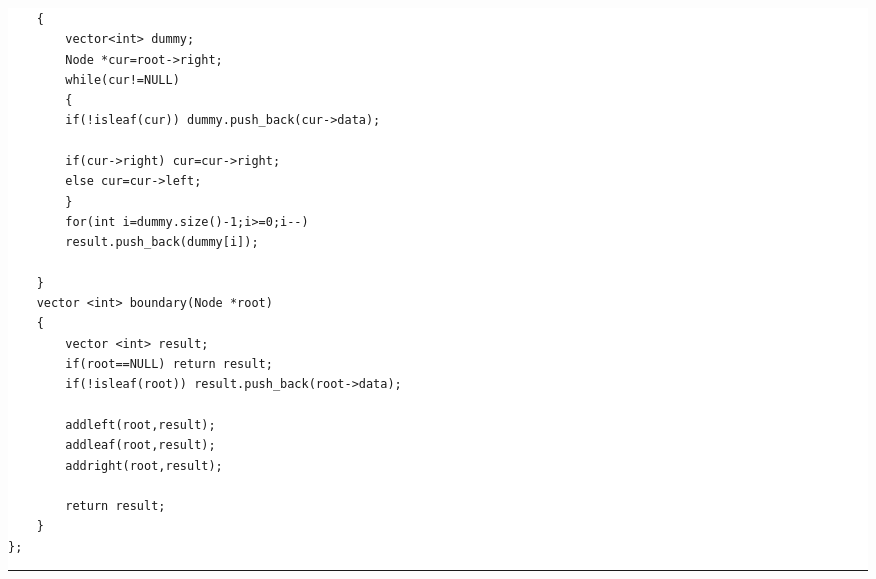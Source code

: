 ```
    {
        vector<int> dummy;
        Node *cur=root->right;
        while(cur!=NULL)
        {
        if(!isleaf(cur)) dummy.push_back(cur->data);
        
        if(cur->right) cur=cur->right;
        else cur=cur->left;
        }
        for(int i=dummy.size()-1;i>=0;i--)
        result.push_back(dummy[i]);
        
    }
    vector <int> boundary(Node *root)
    {
        vector <int> result;
        if(root==NULL) return result;
        if(!isleaf(root)) result.push_back(root->data);
        
        addleft(root,result);
        addleaf(root,result);
        addright(root,result);
        
        return result;
    }
};
```
***